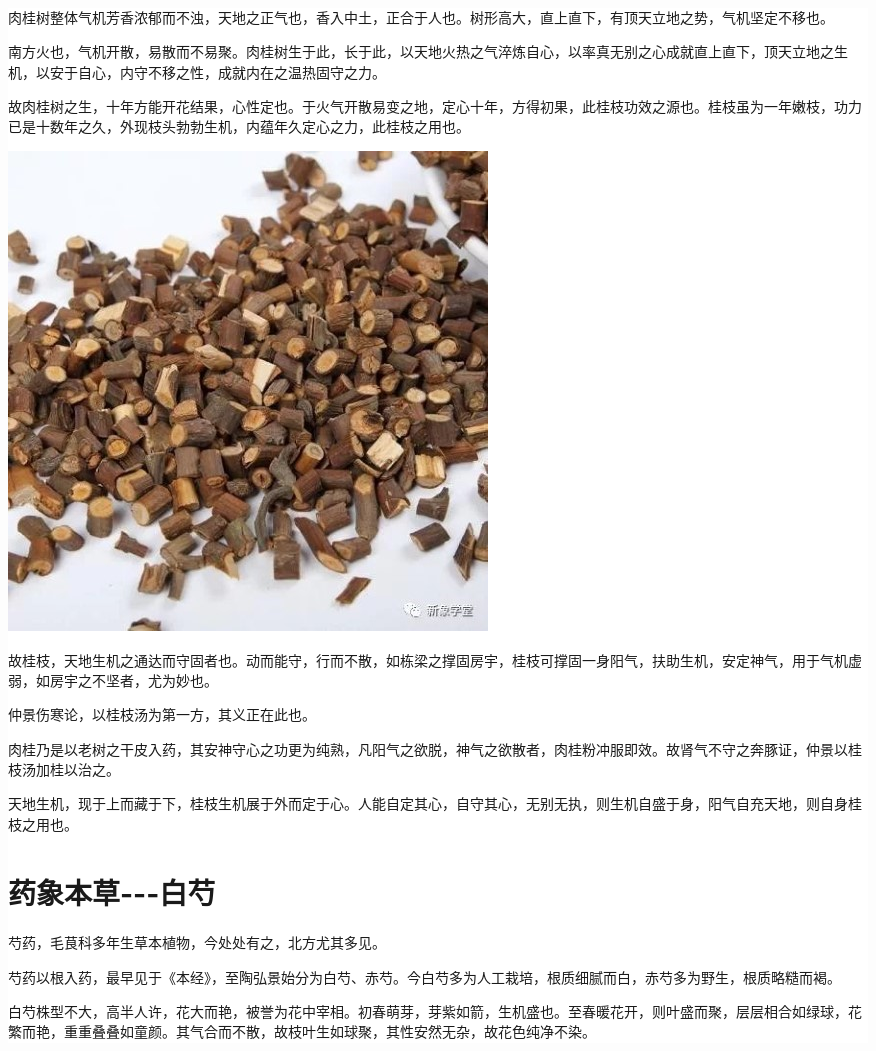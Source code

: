 肉桂树整体气机芳香浓郁而不浊，天地之正气也，香入中土，正合于人也。树形高大，直上直下，有顶天立地之势，气机坚定不移也。

南方火也，气机开散，易散而不易聚。肉桂树生于此，长于此，以天地火热之气淬炼自心，以率真无别之心成就直上直下，顶天立地之生机，以安于自心，内守不移之性，成就内在之温热固守之力。

故肉桂树之生，十年方能开花结果，心性定也。于火气开散易变之地，定心十年，方得初果，此桂枝功效之源也。桂枝虽为一年嫩枝，功力已是十数年之久，外现枝头勃勃生机，内蕴年久定心之力，此桂枝之用也。

![](media/image83.jpg)

故桂枝，天地生机之通达而守固者也。动而能守，行而不散，如栋梁之撑固房宇，桂枝可撑固一身阳气，扶助生机，安定神气，用于气机虚弱，如房宇之不坚者，尤为妙也。

仲景伤寒论，以桂枝汤为第一方，其义正在此也。

肉桂乃是以老树之干皮入药，其安神守心之功更为纯熟，凡阳气之欲脱，神气之欲散者，肉桂粉冲服即效。故肾气不守之奔豚证，仲景以桂枝汤加桂以治之。

天地生机，现于上而藏于下，桂枝生机展于外而定于心。人能自定其心，自守其心，无别无执，则生机自盛于身，阳气自充天地，则自身桂枝之用也。

# 药象本草---白芍

芍药，毛茛科多年生草本植物，今处处有之，北方尤其多见。

芍药以根入药，最早见于《本经》，至陶弘景始分为白芍、赤芍。今白芍多为人工栽培，根质细腻而白，赤芍多为野生，根质略糙而褐。

白芍株型不大，高半人许，花大而艳，被誉为花中宰相。初春萌芽，芽紫如箭，生机盛也。至春暖花开，则叶盛而聚，层层相合如绿球，花繁而艳，重重叠叠如童颜。其气合而不散，故枝叶生如球聚，其性安然无杂，故花色纯净不染。
